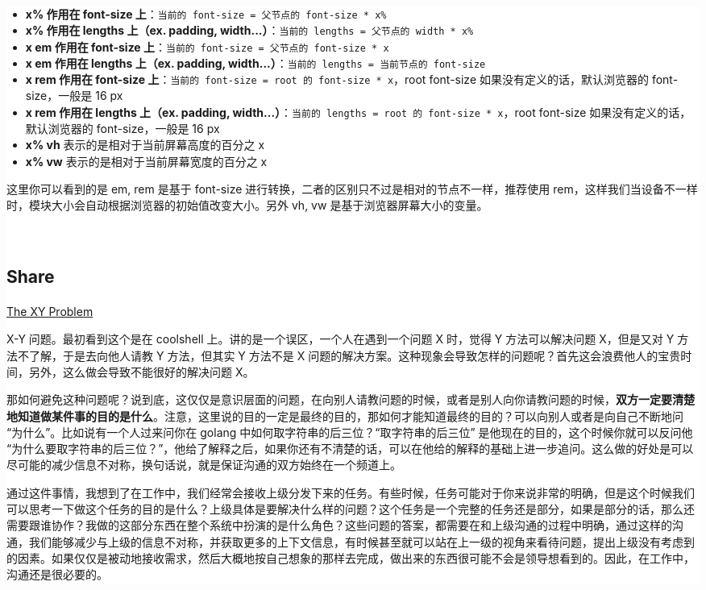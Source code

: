   * **x% 作用在 font-size 上**：`当前的 font-size = 父节点的 font-size * x%`
  * **x% 作用在 lengths 上（ex. padding, width...）**：`当前的 lengths = 父节点的 width * x%`
  * **x em 作用在 font-size 上**：`当前的 font-size = 父节点的 font-size * x`
  * **x em 作用在 lengths 上（ex. padding, width...）**：`当前的 lengths = 当前节点的 font-size`
  * **x rem 作用在 font-size 上**：`当前的 font-size = root 的 font-size * x`，root font-size 如果没有定义的话，默认浏览器的 font-size，一般是 16 px
  * **x rem 作用在 lengths 上（ex. padding, width...）**：`当前的 lengths = root 的 font-size * x`，root font-size 如果没有定义的话，默认浏览器的 font-size，一般是 16 px
  * **x% vh** 表示的是相对于当前屏幕高度的百分之 x
  * **x% vw** 表示的是相对于当前屏幕宽度的百分之 x
  
  这里你可以看到的是 em, rem 是基于 font-size 进行转换，二者的区别只不过是相对的节点不一样，推荐使用 rem，这样我们当设备不一样时，模块大小会自动根据浏览器的初始值改变大小。另外 vh, vw 是基于浏览器屏幕大小的变量。


<br>

## Share

[The XY Problem](http://xyproblem.info/)

X-Y 问题。最初看到这个是在 coolshell 上。讲的是一个误区，一个人在遇到一个问题 X 时，觉得 Y 方法可以解决问题 X，但是又对 Y 方法不了解，于是去向他人请教 Y 方法，但其实 Y 方法不是 X 问题的解决方案。这种现象会导致怎样的问题呢？首先这会浪费他人的宝贵时间，另外，这么做会导致不能很好的解决问题 X。

那如何避免这种问题呢？说到底，这仅仅是意识层面的问题，在向别人请教问题的时候，或者是别人向你请教问题的时候，**双方一定要清楚地知道做某件事的目的是什么**。注意，这里说的目的一定是最终的目的，那如何才能知道最终的目的？可以向别人或者是向自己不断地问 “为什么”。比如说有一个人过来问你在 golang 中如何取字符串的后三位？“取字符串的后三位” 是他现在的目的，这个时候你就可以反问他 “为什么要取字符串的后三位？”，他给了解释之后，如果你还有不清楚的话，可以在他给的解释的基础上进一步追问。这么做的好处是可以尽可能的减少信息不对称，换句话说，就是保证沟通的双方始终在一个频道上。

通过这件事情，我想到了在工作中，我们经常会接收上级分发下来的任务。有些时候，任务可能对于你来说非常的明确，但是这个时候我们可以思考一下做这个任务的目的是什么？上级具体是要解决什么样的问题？这个任务是一个完整的任务还是部分，如果是部分的话，那么还需要跟谁协作？我做的这部分东西在整个系统中扮演的是什么角色？这些问题的答案，都需要在和上级沟通的过程中明确，通过这样的沟通，我们能够减少与上级的信息不对称，并获取更多的上下文信息，有时候甚至就可以站在上一级的视角来看待问题，提出上级没有考虑到的因素。如果仅仅是被动地接收需求，然后大概地按自己想象的那样去完成，做出来的东西很可能不会是领导想看到的。因此，在工作中，沟通还是很必要的。